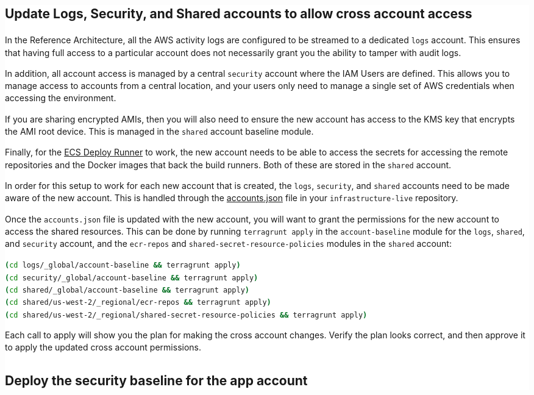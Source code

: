 ## Update Logs, Security, and Shared accounts to allow cross account access

In the Reference Architecture, all the AWS activity logs are configured to be streamed to a dedicated `logs` account.
This ensures that having full access to a particular account does not necessarily grant you the ability to tamper with
audit logs.

In addition, all account access is managed by a central `security` account where the IAM Users are defined. This allows
you to manage access to accounts from a central location, and your users only need to manage a single set of AWS
credentials when accessing the environment.

If you are sharing encrypted AMIs, then you will also need to ensure the new account has access to the KMS key that
encrypts the AMI root device. This is managed in the `shared` account baseline module.

Finally, for the [ECS Deploy
Runner](https://github.com/gruntwork-io/terraform-aws-ci/tree/main/modules/ecs-deploy-runner) to work, the new account
needs to be able to access the secrets for accessing the remote repositories and the Docker images that back the build
runners. Both of these are stored in the `shared` account.

In order for this setup to work for each new account that is created, the `logs`, `security`, and `shared` accounts need
to be made aware of the new account. This is handled through the [accounts.json](/examples/for-production/infrastructure-live/accounts.json) file in your
`infrastructure-live` repository.

Once the `accounts.json` file is updated with the new account, you will want to grant the permissions for the new
account to access the shared resources. This can be done by running `terragrunt apply` in the `account-baseline` module
for the `logs`, `shared`, and `security` account, and the `ecr-repos` and `shared-secret-resource-policies` modules in the `shared`
account:

```bash
(cd logs/_global/account-baseline && terragrunt apply)
(cd security/_global/account-baseline && terragrunt apply)
(cd shared/_global/account-baseline && terragrunt apply)
(cd shared/us-west-2/_regional/ecr-repos && terragrunt apply)
(cd shared/us-west-2/_regional/shared-secret-resource-policies && terragrunt apply)
```

Each call to apply will show you the plan for making the cross account changes. Verify the plan looks correct, and then
approve it to apply the updated cross account permissions.

## Deploy the security baseline for the app account
